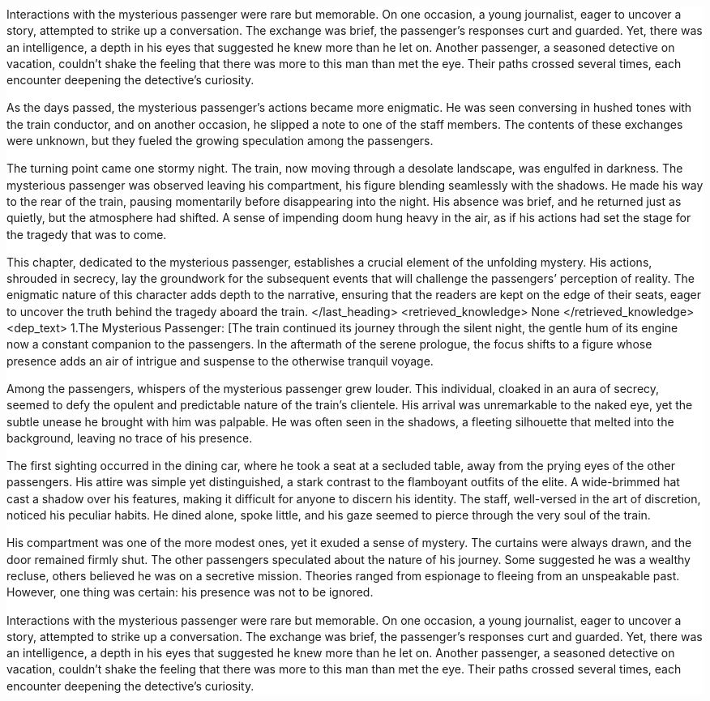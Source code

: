 Interactions with the mysterious passenger were rare but memorable. On one occasion, a young journalist, eager to uncover a story, attempted to strike up a conversation. The exchange was brief, the passenger’s responses curt and guarded. Yet, there was an intelligence, a depth in his eyes that suggested he knew more than he let on. Another passenger, a seasoned detective on vacation, couldn’t shake the feeling that there was more to this man than met the eye. Their paths crossed several times, each encounter deepening the detective’s curiosity.

As the days passed, the mysterious passenger’s actions became more enigmatic. He was seen conversing in hushed tones with the train conductor, and on another occasion, he slipped a note to one of the staff members. The contents of these exchanges were unknown, but they fueled the growing speculation among the passengers.

The turning point came one stormy night. The train, now moving through a desolate landscape, was engulfed in darkness. The mysterious passenger was observed leaving his compartment, his figure blending seamlessly with the shadows. He made his way to the rear of the train, pausing momentarily before disappearing into the night. His absence was brief, and he returned just as quietly, but the atmosphere had shifted. A sense of impending doom hung heavy in the air, as if his actions had set the stage for the tragedy that was to come.

This chapter, dedicated to the mysterious passenger, establishes a crucial element of the unfolding mystery. His actions, shrouded in secrecy, lay the groundwork for the subsequent events that will challenge the passengers’ perception of reality. The enigmatic nature of this character adds depth to the narrative, ensuring that the readers are kept on the edge of their seats, eager to uncover the truth behind the tragedy aboard the train.
</last_heading>
<retrieved_knowledge>
None
</retrieved_knowledge>
<dep_text>
1.The Mysterious Passenger: [The train continued its journey through the silent night, the gentle hum of its engine now a constant companion to the passengers. In the aftermath of the serene prologue, the focus shifts to a figure whose presence adds an air of intrigue and suspense to the otherwise tranquil voyage.

Among the passengers, whispers of the mysterious passenger grew louder. This individual, cloaked in an aura of secrecy, seemed to defy the opulent and predictable nature of the train’s clientele. His arrival was unremarkable to the naked eye, yet the subtle unease he brought with him was palpable. He was often seen in the shadows, a fleeting silhouette that melted into the background, leaving no trace of his presence.

The first sighting occurred in the dining car, where he took a seat at a secluded table, away from the prying eyes of the other passengers. His attire was simple yet distinguished, a stark contrast to the flamboyant outfits of the elite. A wide-brimmed hat cast a shadow over his features, making it difficult for anyone to discern his identity. The staff, well-versed in the art of discretion, noticed his peculiar habits. He dined alone, spoke little, and his gaze seemed to pierce through the very soul of the train.

His compartment was one of the more modest ones, yet it exuded a sense of mystery. The curtains were always drawn, and the door remained firmly shut. The other passengers speculated about the nature of his journey. Some suggested he was a wealthy recluse, others believed he was on a secretive mission. Theories ranged from espionage to fleeing from an unspeakable past. However, one thing was certain: his presence was not to be ignored.

Interactions with the mysterious passenger were rare but memorable. On one occasion, a young journalist, eager to uncover a story, attempted to strike up a conversation. The exchange was brief, the passenger’s responses curt and guarded. Yet, there was an intelligence, a depth in his eyes that suggested he knew more than he let on. Another passenger, a seasoned detective on vacation, couldn’t shake the feeling that there was more to this man than met the eye. Their paths crossed several times, each encounter deepening the detective’s curiosity.
